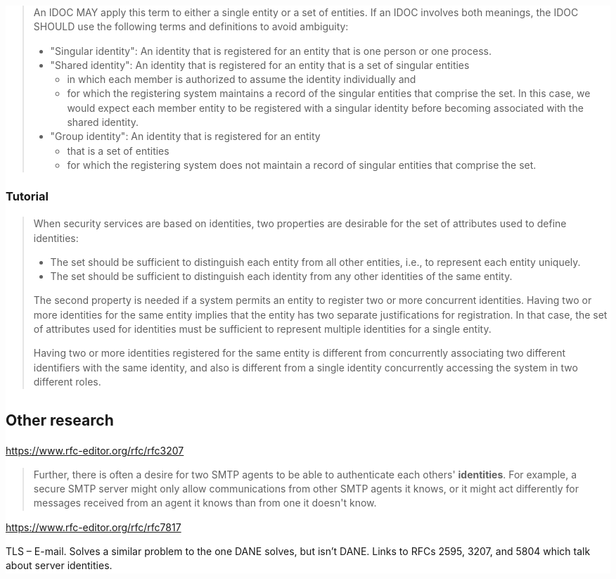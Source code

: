 > An IDOC MAY apply this term to either a single entity or a set of entities.
> If an IDOC involves both meanings, the IDOC SHOULD use the following terms and definitions to avoid ambiguity:
> 
> * "Singular identity": An identity that is registered for an entity that is one person or one process.
> * "Shared identity": An identity that is registered for an entity that is a set of singular entities
>   * in which each member is authorized to assume the identity individually and
>   * for which the registering system maintains a record of the singular entities that comprise the set.
>   In this case, we would expect each member entity to be registered with a singular identity before becoming associated with the shared identity.
> * "Group identity": An identity that is registered for an entity
>   * that is a set of entities
>   * for which the registering system does not maintain a record of singular entities that comprise the set.

### Tutorial

> When security services are based on identities, two properties are desirable for the set of attributes used to define identities:
> 
> * The set should be sufficient to distinguish each entity from all other entities, i.e., to represent each entity uniquely.
> * The set should be sufficient to distinguish each identity from any other identities of the same entity.
> 
> The second property is needed if a system permits an entity to register two or more concurrent identities.
> Having two or more identities for the same entity implies that the entity has two separate justifications for registration.
> In that case, the set of attributes used for identities must be sufficient to represent multiple identities for a single entity.
> 
> Having two or more identities registered for the same entity is different from concurrently associating two different identifiers with the same identity, and also is different from a single identity concurrently accessing the system in two different roles.

## Other research

<https://www.rfc-editor.org/rfc/rfc3207>

> Further, there is often a desire for two SMTP agents to be able to authenticate each others' **identities**.
> For example, a secure SMTP server might only allow communications from other SMTP agents it knows, or it might act differently for messages received from an agent it knows than from one it doesn't know.

<https://www.rfc-editor.org/rfc/rfc7817>

TLS – E-mail.
Solves a similar problem to the one DANE solves, but isn’t DANE.
Links to RFCs 2595, 3207, and 5804 which talk about server identities.
